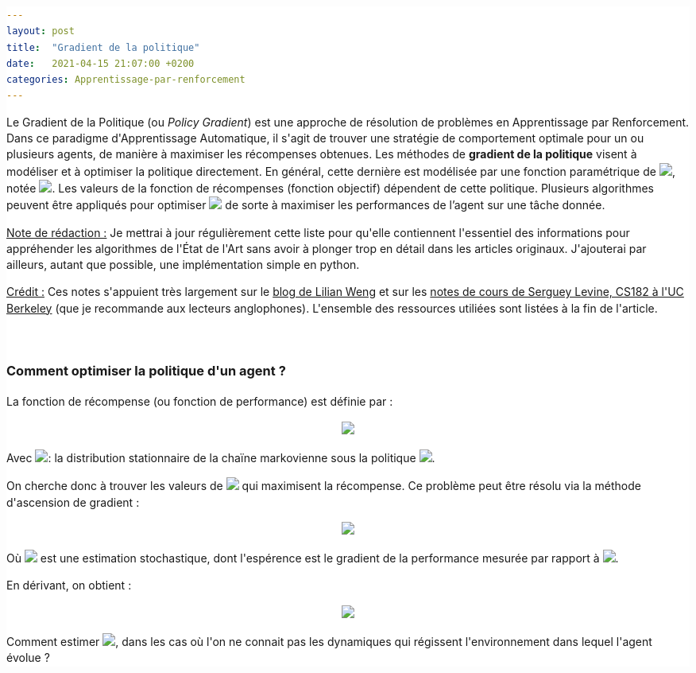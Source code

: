 ```yaml
---
layout: post
title:  "Gradient de la politique"
date:   2021-04-15 21:07:00 +0200
categories: Apprentissage-par-renforcement
---
```




Le Gradient de la Politique (ou *Policy Gradient*) est une approche de résolution de problèmes en Apprentissage par Renforcement. Dans ce paradigme d'Apprentissage Automatique, il s'agit de trouver une stratégie de comportement optimale pour un ou plusieurs agents, de manière à maximiser les récompenses obtenues. Les méthodes de **gradient de la politique** visent à modéliser et à optimiser la politique directement. En général, cette dernière est modélisée par une fonction paramétrique de <img src="https://latex.codecogs.com/svg.image?\theta"/>, notée <img src="https://latex.codecogs.com/svg.image?\pi_\theta(a|s)"/>. Les valeurs de la fonction de récompenses (fonction objectif) dépendent de cette politique. Plusieurs algorithmes peuvent être appliqués pour optimiser <img src="https://latex.codecogs.com/svg.image?\theta"/> de sorte à maximiser les performances de l’agent sur une tâche donnée.


<ins>Note de rédaction :</ins> Je mettrai à jour régulièrement cette liste pour qu'elle contiennent l'essentiel des informations pour appréhender les algorithmes de l'État de l'Art sans avoir à plonger trop en détail dans les articles originaux. J'ajouterai par ailleurs, autant que possible, une implémentation simple en python.

<ins>Crédit :</ins> Ces notes s'appuient très largement sur le [blog de Lilian Weng](https://lilianweng.github.io/lil-log/2018/04/08/policy-gradient-algorithms.html#off-policy-policy-gradient) et sur les [notes de cours de Serguey Levine, CS182 à l'UC Berkeley](https://cs182sp21.github.io/) (que je recommande aux lecteurs anglophones). L'ensemble des ressources utiliées sont listées à la fin de l'article.



<br/>


### Comment optimiser la politique d'un agent ?

La fonction de récompense (ou fonction de performance) est définie par :
<p align="center">
	<img src="https://latex.codecogs.com/svg.image?J(\theta)=\sum_{s\in&space;S}&space;\mu(s)v_\pi(s)&space;=&space;\sum_{s\in&space;S}&space;\mu(s)\sum_{a\in&space;A}\pi_\theta(a|s)q_\pi(s)"/>
</p>

Avec <img src="https://latex.codecogs.com/svg.image?\mu(s)"/>: la distribution stationnaire de la chaïne markovienne sous la politique <img src="https://latex.codecogs.com/svg.image?\pi_\theta"/>.

On cherche donc à trouver les valeurs de <img src="https://latex.codecogs.com/svg.image?\theta"/> qui maximisent la récompense. Ce problème peut être résolu via la méthode d'ascension de gradient :
<p align="center">
	<img src="https://latex.codecogs.com/svg.image?\theta_{t&plus;1}=&space;\theta_t&space;&plus;&space;\alpha*&space;\widehat{\nabla_\theta&space;J(\theta_t)}"/>
</p>

Où <img src="https://latex.codecogs.com/svg.image?\widehat{\nabla_\theta&space;J(\theta_t)}"/> est une estimation stochastique, dont l'espérence est le gradient de la performance mesurée par rapport à <img src="https://latex.codecogs.com/svg.image?\theta_t"/>.

En dérivant, on obtient :
<p align="center">
	<img src="https://latex.codecogs.com/svg.image?\nabla_\theta&space;J(\theta)=\sum_{s\in&space;S}&space;\nabla&space;_\theta&space;\mu(s)&space;v_\pi(s)&space;&plus;&space;\mu(s)&space;\nabla_\theta&space;v_\pi(s)"/>
</p>


Comment estimer <img src="https://latex.codecogs.com/svg.image?\nabla_\theta&space;\mu(s)"/>, dans les cas où l'on ne connait pas les dynamiques qui régissent l'environnement dans lequel l'agent évolue ?
